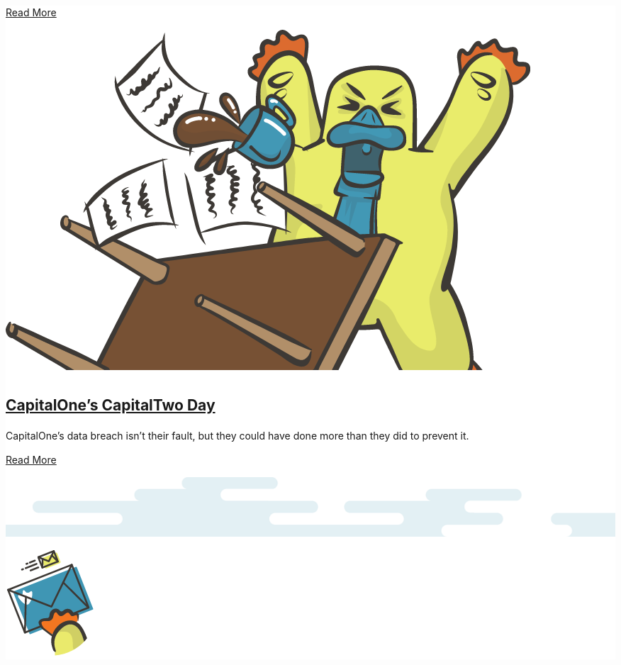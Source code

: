 [Read More](https://www.lastweekinaws.com/blog/observerless-the-hottest-new-thing-in-monitoring-youre-already-doing/)

 [![billie-tableflip.png](../_resources/cb92ad747a27176848107badf42c87f3.png)](https://www.lastweekinaws.com/blog/capitalones-capitaltwo-day/)

##   [CapitalOne’s CapitalTwo Day](https://www.lastweekinaws.com/blog/capitalones-capitaltwo-day/)

CapitalOne’s data breach isn’t their fault, but they could have done more than they did to prevent it.

 [Read More](https://www.lastweekinaws.com/blog/capitalones-capitaltwo-day/)

 ![overlay-lightblue.png](../_resources/0ed178982299386cf0f84aa8d500964d.png)

 ![newsletter-icon.png](../_resources/09fdeed3b82b05ed5bc8559bd691dfc2.png)
